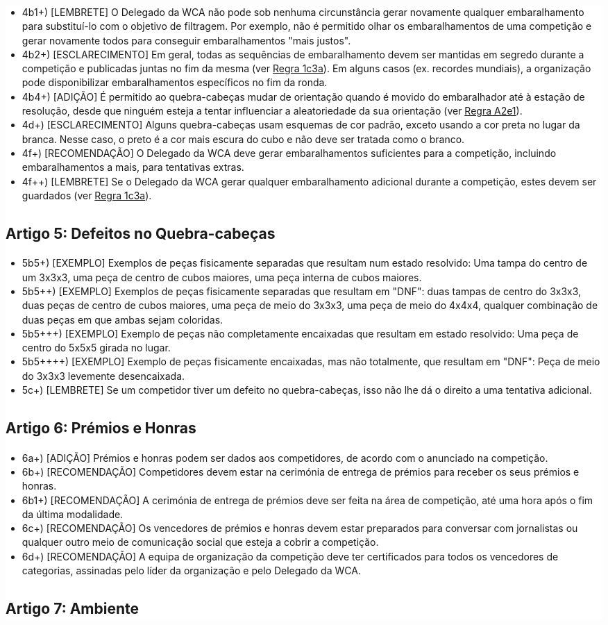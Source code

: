 - 4b1+) [LEMBRETE] O Delegado da WCA não pode sob nenhuma circunstância gerar novamente qualquer embaralhamento para substituí-lo com o objetivo de filtragem. Por exemplo, não é permitido olhar os embaralhamentos de uma competição e gerar novamente todos para conseguir embaralhamentos "mais justos".
- 4b2+) [ESCLARECIMENTO] Em geral, todas as sequências de embaralhamento devem ser mantidas em segredo durante a competição e publicadas juntas no fim da mesma (ver [Regra 1c3a](regulations:regulation:1c3a)). Em alguns casos (ex. recordes mundiais), a organização pode disponibilizar embaralhamentos específicos no fim da ronda.
- 4b4+) [ADIÇÃO] É permitido ao quebra-cabeças mudar de orientação quando é movido do embaralhador até à estação de resolução, desde que ninguém esteja a tentar influenciar a aleatoriedade da sua orientação (ver [Regra A2e1](regulations:regulation:A2e1)).
- 4d+) [ESCLARECIMENTO] Alguns quebra-cabeças usam esquemas de cor padrão, exceto usando a cor preta no lugar da branca. Nesse caso, o preto é a cor mais escura do cubo e não deve ser tratada como o branco.
- 4f+) [RECOMENDAÇÃO] O Delegado da WCA deve gerar embaralhamentos suficientes para a competição, incluindo embaralhamentos a mais, para tentativas extras.
- 4f++) [LEMBRETE] Se o Delegado da WCA gerar qualquer embaralhamento adicional durante a competição, estes devem ser guardados (ver [Regra 1c3a](regulations:regulation:1c3a)).


## <article-5><puzzle-defects><puzzledefects> Artigo 5: Defeitos no Quebra-cabeças

- 5b5+) [EXEMPLO] Exemplos de peças fisicamente separadas que resultam num estado resolvido: Uma tampa do centro de um 3x3x3, uma peça de centro de cubos maiores, uma peça interna de cubos maiores.
- 5b5++) [EXEMPLO] Exemplos de peças fisicamente separadas que resultam em "DNF": duas tampas de centro do 3x3x3, duas peças de centro de cubos maiores, uma peça de meio do 3x3x3, uma peça de meio do 4x4x4, qualquer combinação de duas peças em que ambas sejam coloridas.
- 5b5+++) [EXEMPLO] Exemplo de peças não completamente encaixadas que resultam em estado resolvido: Uma peça de centro do 5x5x5 girada no lugar.
- 5b5++++) [EXEMPLO] Exemplo de peças fisicamente encaixadas, mas não totalmente, que resultam em "DNF": Peça de meio do 3x3x3 levemente desencaixada.
- 5c+) [LEMBRETE] Se um competidor tiver um defeito no quebra-cabeças, isso não lhe dá o direito a uma tentativa adicional.

## <article-6><awards><awards> Artigo 6: Prémios e Honras

- 6a+) [ADIÇÃO] Prémios e honras podem ser dados aos competidores, de acordo com o anunciado na competição.
- 6b+) [RECOMENDAÇÃO] Competidores devem estar na cerimónia de entrega de prémios para receber os seus prémios e honras.
- 6b1+) [RECOMENDAÇÃO] A cerimónia de entrega de prémios deve ser feita na área de competição, até uma hora após o fim da última modalidade.
- 6c+) [RECOMENDAÇÃO] Os vencedores de prémios e honras devem estar preparados para conversar com jornalistas ou qualquer outro meio de comunicação social que esteja a cobrir a competição.
- 6d+) [RECOMENDAÇÃO] A equipa de organização da competição deve ter certificados para todos os vencedores de categorias, assinadas pelo líder da organização e pelo Delegado da WCA.


## <article-7><environment><environment> Artigo 7: Ambiente
